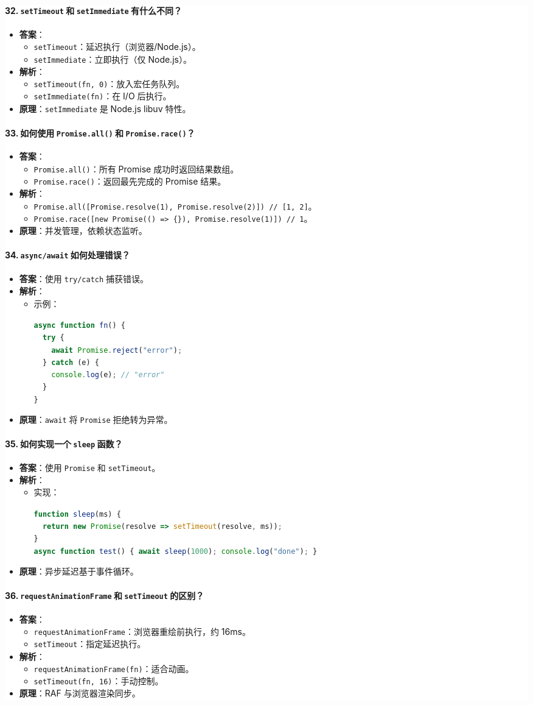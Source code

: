 #### 32. `setTimeout` 和 `setImmediate` 有什么不同？
- **答案**：
  - `setTimeout`：延迟执行（浏览器/Node.js）。
  - `setImmediate`：立即执行（仅 Node.js）。
- **解析**：
  - `setTimeout(fn, 0)`：放入宏任务队列。
  - `setImmediate(fn)`：在 I/O 后执行。
- **原理**：`setImmediate` 是 Node.js libuv 特性。

#### 33. 如何使用 `Promise.all()` 和 `Promise.race()`？
- **答案**：
  - `Promise.all()`：所有 Promise 成功时返回结果数组。
  - `Promise.race()`：返回最先完成的 Promise 结果。
- **解析**：
  - `Promise.all([Promise.resolve(1), Promise.resolve(2)]) // [1, 2]`。
  - `Promise.race([new Promise(() => {}), Promise.resolve(1)]) // 1`。
- **原理**：并发管理，依赖状态监听。

#### 34. `async/await` 如何处理错误？
- **答案**：使用 `try/catch` 捕获错误。
- **解析**：
  - 示例：
    ```javascript
    async function fn() {
      try {
        await Promise.reject("error");
      } catch (e) {
        console.log(e); // "error"
      }
    }
    ```
- **原理**：`await` 将 `Promise` 拒绝转为异常。

#### 35. 如何实现一个 `sleep` 函数？
- **答案**：使用 `Promise` 和 `setTimeout`。
- **解析**：
  - 实现：
    ```javascript
    function sleep(ms) {
      return new Promise(resolve => setTimeout(resolve, ms));
    }
    async function test() { await sleep(1000); console.log("done"); }
    ```
- **原理**：异步延迟基于事件循环。

#### 36. `requestAnimationFrame` 和 `setTimeout` 的区别？
- **答案**：
  - `requestAnimationFrame`：浏览器重绘前执行，约 16ms。
  - `setTimeout`：指定延迟执行。
- **解析**：
  - `requestAnimationFrame(fn)`：适合动画。
  - `setTimeout(fn, 16)`：手动控制。
- **原理**：RAF 与浏览器渲染同步。
